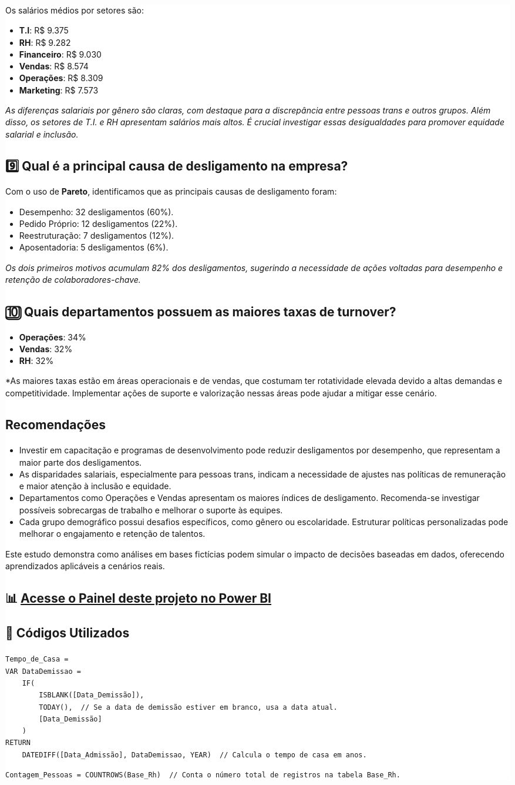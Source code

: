 Os salários médios por setores são:  
- **T.I**: R$ 9.375  
- **RH**: R$ 9.282  
- **Financeiro**: R$ 9.030  
- **Vendas**: R$ 8.574  
- **Operações**: R$ 8.309  
- **Marketing**: R$ 7.573  

*As diferenças salariais por gênero são claras, com destaque para a discrepância entre pessoas trans e outros grupos. Além disso, os setores de T.I. e RH apresentam salários mais altos. É crucial investigar essas desigualdades para promover equidade salarial e inclusão.*

## 9️⃣ **Qual é a principal causa de desligamento na empresa?**  
Com o uso de **Pareto**, identificamos que as principais causas de desligamento foram:  
- Desempenho: 32 desligamentos (60%).  
- Pedido Próprio: 12 desligamentos (22%).  
- Reestruturação: 7 desligamentos (12%).  
- Aposentadoria: 5 desligamentos (6%).  

*Os dois primeiros motivos acumulam 82% dos desligamentos, sugerindo a necessidade de ações voltadas para desempenho e retenção de colaboradores-chave.*

## 🔟 **Quais departamentos possuem as maiores taxas de turnover?**  
- **Operações**: 34%  
- **Vendas**: 32%  
- **RH**: 32%  

*As maiores taxas estão em áreas operacionais e de vendas, que costumam ter rotatividade elevada devido a altas demandas e competitividade. Implementar ações de suporte e valorização nessas áreas pode ajudar a mitigar esse cenário.

## **Recomendações**  
- Investir em capacitação e programas de desenvolvimento pode reduzir desligamentos por desempenho, que representam a maior parte dos desligamentos.  
- As disparidades salariais, especialmente para pessoas trans, indicam a necessidade de ajustes nas políticas de remuneração e maior atenção à inclusão e equidade.  
- Departamentos como Operações e Vendas apresentam os maiores índices de desligamento. Recomenda-se investigar possíveis sobrecargas de trabalho e melhorar o suporte às equipes.  
- Cada grupo demográfico possui desafios específicos, como gênero ou escolaridade. Estruturar políticas personalizadas pode melhorar o engajamento e retenção de talentos.

Este estudo demonstra como análises em bases fictícias podem simular o impacto de decisões baseadas em dados, oferecendo aprendizados aplicáveis a cenários reais.

📊 [Acesse o Painel deste projeto no Power BI](https://app.powerbi.com/view?r=eyJrIjoiODE4Y2Q3OWEtOTg0OC00NjI1LWI4NjMtMTY0NDNmMzYzNDFkIiwidCI6IjgxY2RjMzU5LTkwYWQtNGJjOC1iNTUyLTNlZjI1NzBhY2ZkMyJ9)
---
## 🧮 **Códigos Utilizados**
```dax
Tempo_de_Casa = 
VAR DataDemissao = 
    IF(
        ISBLANK([Data_Demissão]),
        TODAY(),  // Se a data de demissão estiver em branco, usa a data atual.
        [Data_Demissão]
    )
RETURN
    DATEDIFF([Data_Admissão], DataDemissao, YEAR)  // Calcula o tempo de casa em anos.
```
```dax
Contagem_Pessoas = COUNTROWS(Base_Rh)  // Conta o número total de registros na tabela Base_Rh.
```